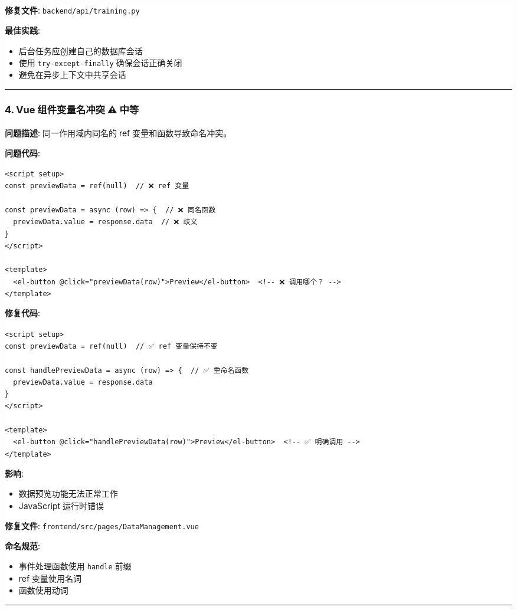 **修复文件**: `backend/api/training.py`

**最佳实践**:
- 后台任务应创建自己的数据库会话
- 使用 `try-except-finally` 确保会话正确关闭
- 避免在异步上下文中共享会话

---

### 4. Vue 组件变量名冲突 ⚠️ **中等**

**问题描述**:
同一作用域内同名的 ref 变量和函数导致命名冲突。

**问题代码**:
```vue
<script setup>
const previewData = ref(null)  // ❌ ref 变量

const previewData = async (row) => {  // ❌ 同名函数
  previewData.value = response.data  // ❌ 歧义
}
</script>

<template>
  <el-button @click="previewData(row)">Preview</el-button>  <!-- ❌ 调用哪个？ -->
</template>
```

**修复代码**:
```vue
<script setup>
const previewData = ref(null)  // ✅ ref 变量保持不变

const handlePreviewData = async (row) => {  // ✅ 重命名函数
  previewData.value = response.data
}
</script>

<template>
  <el-button @click="handlePreviewData(row)">Preview</el-button>  <!-- ✅ 明确调用 -->
</template>
```

**影响**:
- 数据预览功能无法正常工作
- JavaScript 运行时错误

**修复文件**: `frontend/src/pages/DataManagement.vue`

**命名规范**:
- 事件处理函数使用 `handle` 前缀
- ref 变量使用名词
- 函数使用动词

---